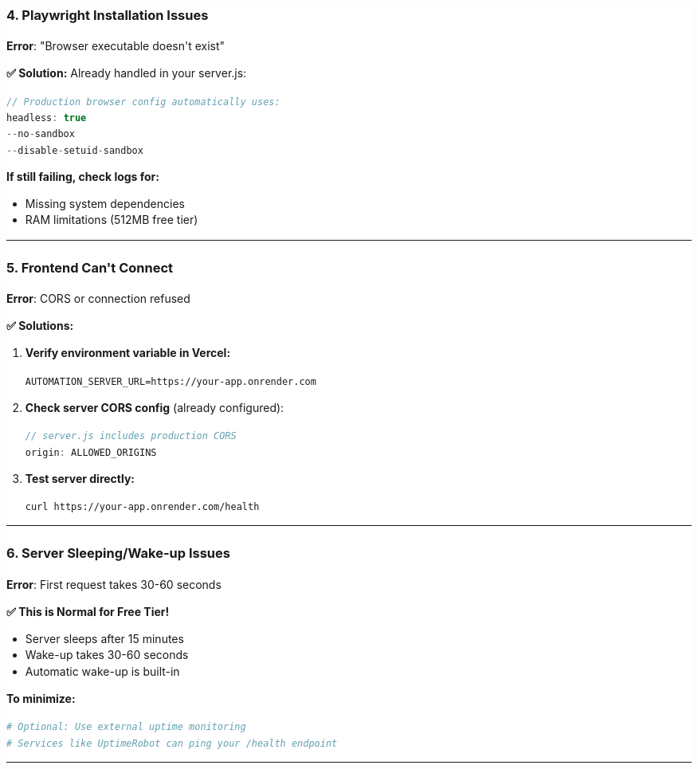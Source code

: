 
### **4. Playwright Installation Issues**
**Error**: "Browser executable doesn't exist"

**✅ Solution:**
Already handled in your server.js:
```javascript
// Production browser config automatically uses:
headless: true
--no-sandbox
--disable-setuid-sandbox
```

**If still failing, check logs for:**
- Missing system dependencies
- RAM limitations (512MB free tier)

---

### **5. Frontend Can't Connect**
**Error**: CORS or connection refused

**✅ Solutions:**
1. **Verify environment variable in Vercel:**
   ```
   AUTOMATION_SERVER_URL=https://your-app.onrender.com
   ```

2. **Check server CORS config** (already configured):
   ```javascript
   // server.js includes production CORS
   origin: ALLOWED_ORIGINS
   ```

3. **Test server directly:**
   ```bash
   curl https://your-app.onrender.com/health
   ```

---

### **6. Server Sleeping/Wake-up Issues**
**Error**: First request takes 30-60 seconds

**✅ This is Normal for Free Tier!**
- Server sleeps after 15 minutes
- Wake-up takes 30-60 seconds
- Automatic wake-up is built-in

**To minimize:**
```bash
# Optional: Use external uptime monitoring
# Services like UptimeRobot can ping your /health endpoint
```

---
